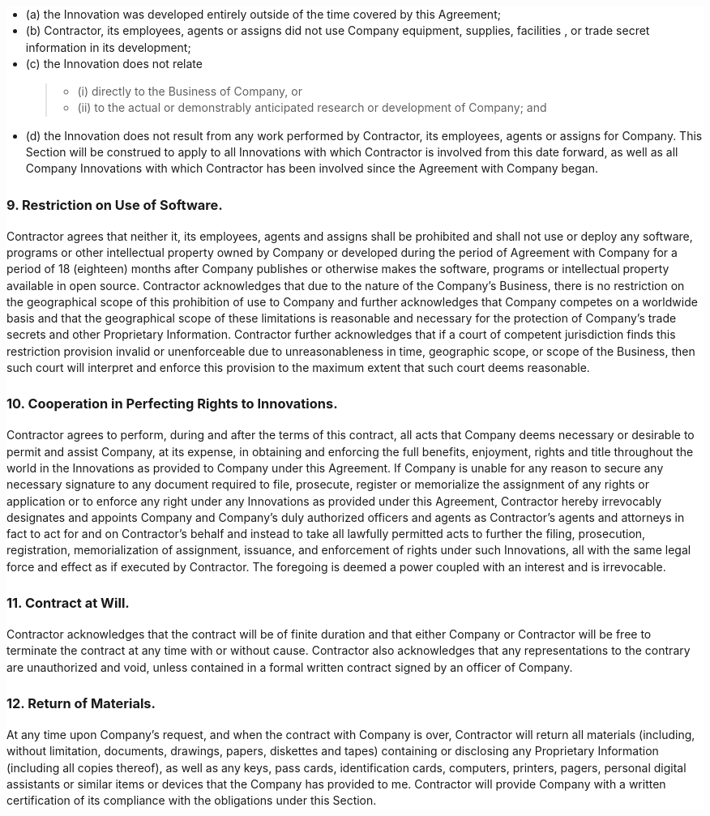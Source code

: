- (a) the Innovation was developed entirely outside of the time covered by this Agreement;
- (b) Contractor, its employees, agents or assigns did not use Company equipment, supplies, facilities , or trade secret information in its development;
- (c) the Innovation does not relate
  > - (i) directly to the Business of Company, or
  > - (ii) to the actual or demonstrably anticipated research or development of Company; and
- (d) the Innovation does not result from any work performed by Contractor, its employees, agents or assigns for Company. This Section will be construed to apply to all Innovations with which Contractor is involved from this date forward, as well as all Company Innovations with which Contractor has been involved since the Agreement with Company began.

### 9. Restriction on Use of Software.

Contractor agrees that neither it, its employees, agents and assigns shall be prohibited and shall not use or deploy any software, programs or other intellectual property owned by Company or developed during the period of Agreement with Company for a period of 18 (eighteen) months after Company publishes or otherwise makes the software, programs or intellectual property available in open source. Contractor acknowledges that due to the nature of the Company’s Business, there is no restriction on the geographical scope of this prohibition of use to Company and further acknowledges that Company competes on a worldwide basis and that the geographical scope of these limitations is reasonable and necessary for the protection of Company’s trade secrets and other Proprietary Information. Contractor further acknowledges that if a court of competent jurisdiction finds this restriction provision invalid or unenforceable due to unreasonableness in time, geographic scope, or scope of the Business, then such court will interpret and enforce this provision to the maximum extent that such court deems reasonable.

### 10. Cooperation in Perfecting Rights to Innovations.

Contractor agrees to perform, during and after the terms of this contract, all acts that Company deems necessary or desirable to permit and assist Company, at its expense, in obtaining and enforcing the full benefits, enjoyment, rights and title throughout the world in the Innovations as provided to Company under this Agreement. If Company is unable for any reason to secure any necessary signature to any document required to file, prosecute, register or memorialize the assignment of any rights or application or to enforce any right under any Innovations as provided under this Agreement, Contractor hereby irrevocably designates and appoints Company and Company’s duly authorized officers and agents as Contractor’s agents and attorneys in fact to act for and on Contractor’s behalf and instead to take all lawfully permitted acts to further the filing, prosecution, registration, memorialization of assignment, issuance, and enforcement of rights under such Innovations, all with the same legal force and effect as if executed by Contractor. The foregoing is deemed a power coupled with an interest and is irrevocable.

### 11. Contract at Will.

Contractor acknowledges that the contract will be of finite duration and that either Company or Contractor will be free to terminate the contract at any time with or without cause. Contractor also acknowledges that any representations to the contrary are unauthorized and void, unless contained in a formal written contract signed by an officer of Company.

### 12. Return of Materials.

At any time upon Company’s request, and when the contract with Company is over, Contractor will return all materials (including, without limitation, documents, drawings, papers, diskettes and tapes) containing or disclosing any Proprietary Information (including all copies thereof), as well as any keys, pass cards, identification cards, computers, printers, pagers, personal digital assistants or similar items or devices that the Company has provided to me. Contractor will provide Company with a written certification of its compliance with the obligations under this Section.
